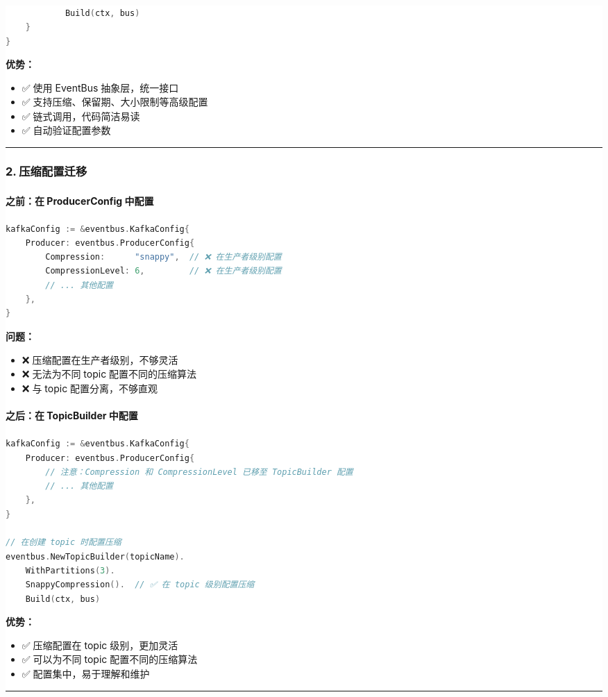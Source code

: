 ```go
            Build(ctx, bus)
    }
}
```

**优势：**
- ✅ 使用 EventBus 抽象层，统一接口
- ✅ 支持压缩、保留期、大小限制等高级配置
- ✅ 链式调用，代码简洁易读
- ✅ 自动验证配置参数

---

### 2. 压缩配置迁移

#### 之前：在 ProducerConfig 中配置

```go
kafkaConfig := &eventbus.KafkaConfig{
    Producer: eventbus.ProducerConfig{
        Compression:      "snappy",  // ❌ 在生产者级别配置
        CompressionLevel: 6,         // ❌ 在生产者级别配置
        // ... 其他配置
    },
}
```

**问题：**
- ❌ 压缩配置在生产者级别，不够灵活
- ❌ 无法为不同 topic 配置不同的压缩算法
- ❌ 与 topic 配置分离，不够直观

#### 之后：在 TopicBuilder 中配置

```go
kafkaConfig := &eventbus.KafkaConfig{
    Producer: eventbus.ProducerConfig{
        // 注意：Compression 和 CompressionLevel 已移至 TopicBuilder 配置
        // ... 其他配置
    },
}

// 在创建 topic 时配置压缩
eventbus.NewTopicBuilder(topicName).
    WithPartitions(3).
    SnappyCompression().  // ✅ 在 topic 级别配置压缩
    Build(ctx, bus)
```

**优势：**
- ✅ 压缩配置在 topic 级别，更加灵活
- ✅ 可以为不同 topic 配置不同的压缩算法
- ✅ 配置集中，易于理解和维护

---